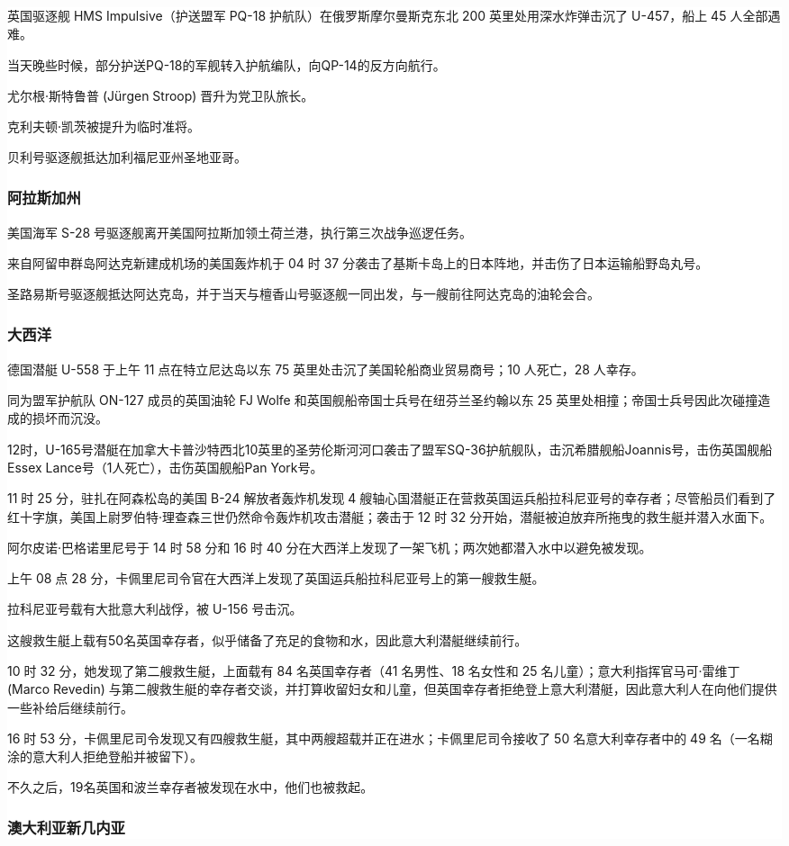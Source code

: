 英国驱逐舰 HMS Impulsive（护送盟军 PQ-18 护航队）在俄罗斯摩尔曼斯克东北
200 英里处用深水炸弹击沉了 U-457，船上 45 人全部遇难。

当天晚些时候，部分护送PQ-18的军舰转入护航编队，向QP-14的反方向航行。

尤尔根·斯特鲁普 (Jürgen Stroop) 晋升为党卫队旅长。

克利夫顿·凯茨被提升为临时准将。

贝利号驱逐舰抵达加利福尼亚州圣地亚哥。

### 阿拉斯加州

美国海军 S-28
号驱逐舰离开美国阿拉斯加领土荷兰港，执行第三次战争巡逻任务。

来自阿留申群岛阿达克新建成机场的美国轰炸机于 04 时 37
分袭击了基斯卡岛上的日本阵地，并击伤了日本运输船野岛丸号。

圣路易斯号驱逐舰抵达阿达克岛，并于当天与檀香山号驱逐舰一同出发，与一艘前往阿达克岛的油轮会合。

### 大西洋

德国潜艇 U-558 于上午 11 点在特立尼达岛以东 75
英里处击沉了美国轮船商业贸易商号；10 人死亡，28 人幸存。

同为盟军护航队 ON-127 成员的英国油轮 FJ Wolfe
和英国舰船帝国士兵号在纽芬兰圣约翰以东 25
英里处相撞；帝国士兵号因此次碰撞造成的损坏而沉没。

12时，U-165号潜艇在加拿大卡普沙特西北10英里的圣劳伦斯河河口袭击了盟军SQ-36护航舰队，击沉希腊舰船Joannis号，击伤英国舰船Essex
Lance号（1人死亡），击伤英国舰船Pan York号。

11 时 25 分，驻扎在阿森松岛的美国 B-24 解放者轰炸机发现 4
艘轴心国潜艇正在营救英国运兵船拉科尼亚号的幸存者；尽管船员们看到了红十字旗，美国上尉罗伯特·理查森三世仍然命令轰炸机攻击潜艇；袭击于
12 时 32 分开始，潜艇被迫放弃所拖曳的救生艇并潜入水面下。

阿尔皮诺·巴格诺里尼号于 14 时 58 分和 16 时 40
分在大西洋上发现了一架飞机；两次她都潜入水中以避免被发现。

上午 08 点 28
分，卡佩里尼司令官在大西洋上发现了英国运兵船拉科尼亚号上的第一艘救生艇。

拉科尼亚号载有大批意大利战俘，被 U-156 号击沉。

这艘救生艇上载有50名英国幸存者，似乎储备了充足的食物和水，因此意大利潜艇继续前行。

10 时 32 分，她发现了第二艘救生艇，上面载有 84 名英国幸存者（41
名男性、18 名女性和 25 名儿童）；意大利指挥官马可·雷维丁 (Marco Revedin)
与第二艘救生艇的幸存者交谈，并打算收留妇女和儿童，但英国幸存者拒绝登上意大利潜艇，因此意大利人在向他们提供一些补给后继续前行。

16 时 53
分，卡佩里尼司令发现又有四艘救生艇，其中两艘超载并正在进水；卡佩里尼司令接收了
50 名意大利幸存者中的 49 名（一名糊涂的意大利人拒绝登船并被留下）。

不久之后，19名英国和波兰幸存者被发现在水中，他们也被救起。

### 澳大利亚新几内亚
